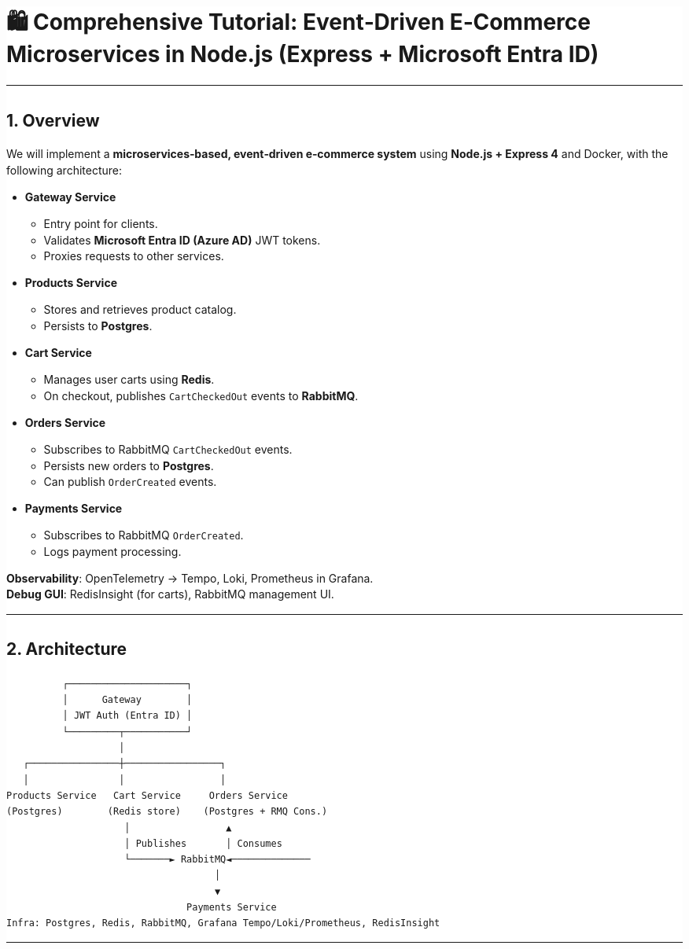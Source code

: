 # 🛍️ Comprehensive Tutorial: Event‑Driven E‑Commerce Microservices in Node.js (Express + Microsoft Entra ID)

---

## 1. Overview

We will implement a **microservices‑based, event‑driven e‑commerce system** using **Node.js + Express 4** and Docker, with the following architecture:

- **Gateway Service**  
  - Entry point for clients.  
  - Validates **Microsoft Entra ID (Azure AD)** JWT tokens.  
  - Proxies requests to other services.

- **Products Service**  
  - Stores and retrieves product catalog.  
  - Persists to **Postgres**.

- **Cart Service**  
  - Manages user carts using **Redis**.  
  - On checkout, publishes `CartCheckedOut` events to **RabbitMQ**.

- **Orders Service**  
  - Subscribes to RabbitMQ `CartCheckedOut` events.  
  - Persists new orders to **Postgres**.  
  - Can publish `OrderCreated` events.

- **Payments Service**  
  - Subscribes to RabbitMQ `OrderCreated`.  
  - Logs payment processing.

**Observability**: OpenTelemetry → Tempo, Loki, Prometheus in Grafana.  
**Debug GUI**: RedisInsight (for carts), RabbitMQ management UI.  

---

## 2. Architecture

```
          ┌─────────────────────┐
          │      Gateway        │
          │ JWT Auth (Entra ID) │
          └─────────┬───────────┘
                    │
   ┌────────────────┼─────────────────┐
   │                │                 │
Products Service   Cart Service     Orders Service
(Postgres)        (Redis store)    (Postgres + RMQ Cons.)
                     │                 ▲
                     │ Publishes       │ Consumes
                     └───────► RabbitMQ◄──────────────
                                     │
                                     ▼
                                Payments Service
Infra: Postgres, Redis, RabbitMQ, Grafana Tempo/Loki/Prometheus, RedisInsight
```

---